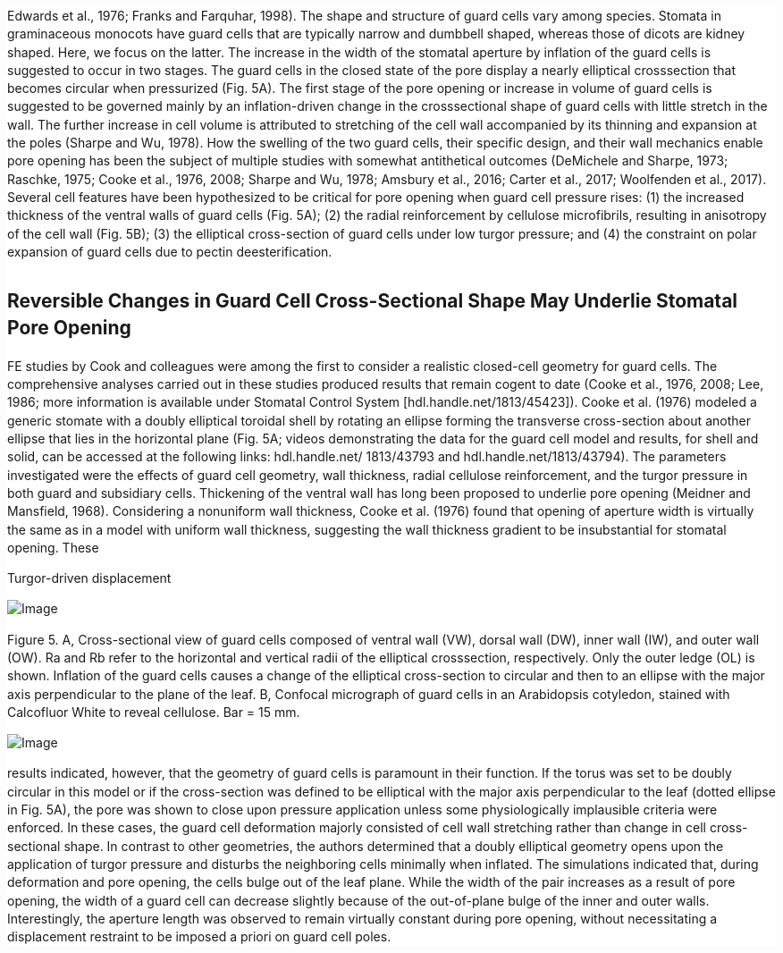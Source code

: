 Edwards et al., 1976; Franks and Farquhar, 1998). The shape and structure of guard cells vary among species. Stomata in graminaceous monocots have guard cells that are typically narrow and dumbbell shaped, whereas those of dicots are kidney shaped. Here, we focus on the latter. The increase in the width of the stomatal aperture by inflation of the guard cells is suggested to occur in two stages. The guard cells in the closed state of the pore display a nearly elliptical crosssection that becomes circular when pressurized (Fig. 5A). The first stage of the pore opening or increase in volume of guard cells is suggested to be governed mainly by an inflation-driven change in the crosssectional shape of guard cells with little stretch in the wall. The further increase in cell volume is attributed to stretching of the cell wall accompanied by its thinning and expansion at the poles (Sharpe and Wu, 1978). How the swelling of the two guard cells, their specific design, and their wall mechanics enable pore opening has been the subject of multiple studies with somewhat antithetical outcomes (DeMichele and Sharpe, 1973; Raschke, 1975; Cooke et al., 1976, 2008; Sharpe and Wu, 1978; Amsbury et al., 2016; Carter et al., 2017; Woolfenden et al., 2017). Several cell features have been hypothesized to be critical for pore opening when guard cell pressure rises: (1) the increased thickness of the ventral walls of guard cells (Fig. 5A); (2) the radial reinforcement by cellulose microfibrils, resulting in anisotropy of the cell wall (Fig. 5B); (3) the elliptical cross-section of guard cells under low turgor pressure; and (4) the constraint on polar expansion of guard cells due to pectin deesterification.

## Reversible Changes in Guard Cell Cross-Sectional Shape May Underlie Stomatal Pore Opening

FE studies by Cook and colleagues were among the first to consider a realistic closed-cell geometry for guard cells. The comprehensive analyses carried out in these studies produced results that remain cogent to date (Cooke et al., 1976, 2008; Lee, 1986; more information is available under Stomatal Control System [hdl.handle.net/1813/45423]). Cooke et al. (1976) modeled a generic stomate with a doubly elliptical toroidal shell by rotating an ellipse forming the transverse cross-section about another ellipse that lies in the horizontal plane (Fig. 5A; videos demonstrating the data for the guard cell model and results, for shell and solid, can be accessed at the following links: hdl.handle.net/ 1813/43793 and hdl.handle.net/1813/43794). The parameters investigated were the effects of guard cell geometry, wall thickness, radial cellulose reinforcement, and the turgor pressure in both guard and subsidiary cells. Thickening of the ventral wall has long been proposed to underlie pore opening (Meidner and Mansfield, 1968). Considering a nonuniform wall thickness, Cooke et al. (1976) found that opening of aperture width is virtually the same as in a model with uniform wall thickness, suggesting the wall thickness gradient to be insubstantial for stomatal opening. These

Turgor-driven displacement

![Image](Finit-with-image-refs_artifacts%5Cimage_000008_43634f4566476ac4e0ea4fd1dfd8867908d21684892a6e64e01325cf8c316a9a.png)

Figure 5. A, Cross-sectional view of guard cells composed of ventral wall (VW), dorsal wall (DW), inner wall (IW), and outer wall (OW). Ra and Rb refer to the horizontal and vertical radii of the elliptical crosssection, respectively. Only the outer ledge (OL) is shown. Inflation of the guard cells causes a change of the elliptical cross-section to circular and then to an ellipse with the major axis perpendicular to the plane of the leaf. B, Confocal micrograph of guard cells in an Arabidopsis cotyledon, stained with Calcofluor White to reveal cellulose. Bar = 15 mm.

![Image](Finit-with-image-refs_artifacts%5Cimage_000009_9466571de7b7fe5dac5b0fed645e1487ac9001e76cde261e2b04cf6f875e83fd.png)

results indicated, however, that the geometry of guard cells is paramount in their function. If the torus was set to be doubly circular in this model or if the cross-section was defined to be elliptical with the major axis perpendicular to the leaf (dotted ellipse in Fig. 5A), the pore was shown to close upon pressure application unless some physiologically implausible criteria were enforced. In these cases, the guard cell deformation majorly consisted of cell wall stretching rather than change in cell cross-sectional shape. In contrast to other geometries, the authors determined that a doubly elliptical geometry opens upon the application of turgor pressure and disturbs the neighboring cells minimally when inflated. The simulations indicated that, during deformation and pore opening, the cells bulge out of the leaf plane. While the width of the pair increases as a result of pore opening, the width of a guard cell can decrease slightly because of the out-of-plane bulge of the inner and outer walls. Interestingly, the aperture length was observed to remain virtually constant during pore opening, without necessitating a displacement restraint to be imposed a priori on guard cell poles.

